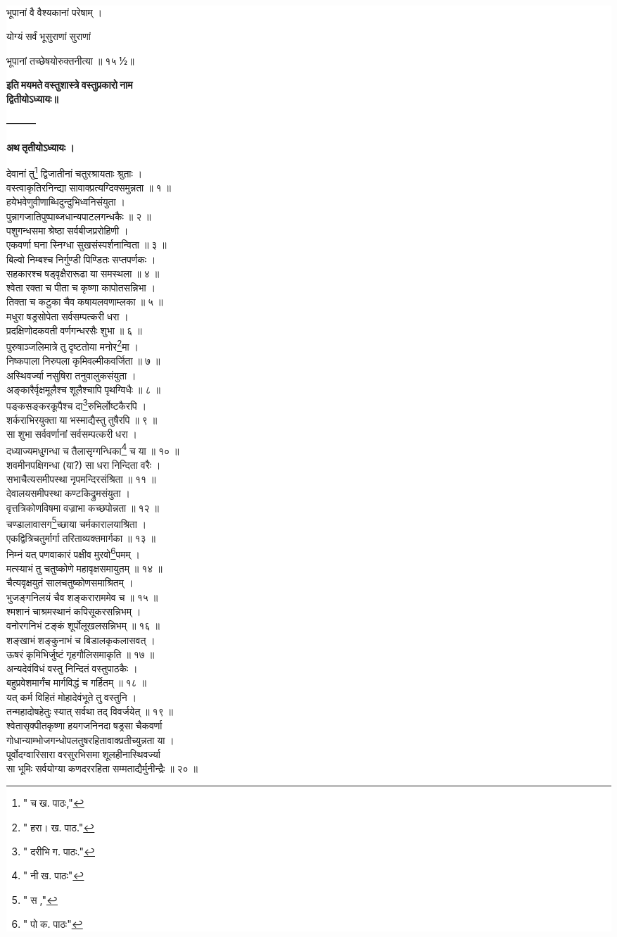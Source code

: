 भूपानां वै वैश्यकानां परेषाम् ।

योग्यं सर्वं भूसुराणां सुराणां

भूपानां तच्छेषयोरुक्तनीत्या ॥ १५ ½॥



**इति मयमते वस्तुशास्त्रे वस्तुप्रकारो नाम  
द्वितीयोऽध्यायः॥**

———


**अथ तृतीयोऽध्यायः ।**



देवानां तु[^11] द्विजातीनां चतुरश्रायताः श्रुताः ।  
वस्त्वाकृतिरनिन्द्या सावाक्प्रत्यग्दिक्समुन्नता ॥ १ ॥  
हयेभवेणुवीणाब्धिदुन्दुभिध्वनिसंयुता ।  
पुन्नागजातिपुष्पाब्जधान्यपाटलगन्धकैः ॥ २ ॥  
पशुगन्धसमा श्रेष्ठा सर्वबीजप्ररोहिणी ।  
एकवर्णा घना स्निग्धा सुखसंस्पर्शनान्विता ॥ ३ ॥  
बिल्वो निम्बश्च निर्गुण्डी पिण्डितः सप्तपर्णकः ।  
सहकारश्च षड्वृक्षैरारूढा या समस्थला ॥ ४ ॥  
श्वेता रक्ता च पीता च कृष्णा कापोतसन्निभा ।  
तिक्ता च कटुका चैव कषायलवणाम्लका ॥ ५ ॥  
मधुरा षड्रसोपेता सर्वसम्पत्करी धरा ।  
प्रदक्षिणोदकवती वर्णगन्धरसैः शुभा ॥ ६ ॥  
पुरुषाञ्जलिमात्रे तु दृष्टतोया मनोर[^12]मा ।  
निष्कपाला निरुपला कृमिवल्मीकवर्जिता ॥ ७ ॥  
अस्थिवर्ज्या नसुषिरा तनुवालुकसंयुता ।  
अङ्कारैर्वृक्षमूलैश्च शूलैश्चापि पृथग्विधैः ॥ ८ ॥  
पङ्कसङ्करकूपैश्च दा[^13]रुभिर्लोष्टकैरपि ।  
शर्कराभिरयुक्ता या भस्माद्यैस्तु तुषैरपि ॥ ९ ॥  
सा शुभा सर्ववर्णानां सर्वसम्पत्करी धरा ।  
दध्याज्यमधुगन्धा च तैलासृग्गन्धिका[^14] च या ॥ १० ॥  
शवमीनपक्षिगन्धा (या?) सा धरा निन्दिता वरैः ।  
सभाचैत्यसमीपस्था नृपमन्दिरसंश्रिता ॥ ११ ॥  
देवालयसमीपस्था कण्टकिद्रुमसंयुता ।  
वृत्तत्रिकोणविषमा वज्राभा कच्छपोन्नता ॥ १२ ॥  
चण्डालावासग[^15]च्छाया चर्मकारालयाश्रिता ।  
एकद्वित्रिचतुर्मार्गा तरिताव्यक्तमार्गका ॥ १३ ॥  
निम्नं यत् पणवाकारं पक्षीव मुरवो[^16]पमम् ।  
मत्स्याभं तु चतुष्कोणे महावृक्षसमायुतम् ॥ १४ ॥  
चैत्यवृक्षयुतं सालचतुष्कोणसमाश्रितम् ।  
भुजङ्गनिलयं चैव शङ्कराराममेव च ॥ १५ ॥  
श्मशानं चाश्रमस्थानं कपिसूकरसन्निभम् ।  
वनोरगनिभं टङ्कं शूर्पोलूखलसन्निभम् ॥ १६ ॥  
शङ्खाभं शङ्कुनाभं च बिडालकृकलासवत् ।  
ऊषरं कृमिभिर्जुष्टं गृहगौलिसमाकृति ॥ १७ ॥  
अन्यदेवंविधं वस्तु निन्दितं वस्तुपाठकैः ।  
बहुप्रवेशमार्गंच मार्गविद्धं च गर्हितम् ॥ १८ ॥  
यत् कर्म विहितं मोहादेवंभूते तु वस्तुनि ।  
तन्महादोषहेतुः स्यात् सर्वथा तद् विवर्जयेत् ॥ १९ ॥  
श्वेतासृक्पीतकृष्णा हयगजनिनदा षड्रसा चैकवर्णा  
गोधान्याम्भोजगन्धोपलतुषरहितावाक्प्रतीच्युन्नता या ।  
पूर्वोदग्वारिसारा वरसुरभिसमा शूलहीनास्थिवर्ज्या  
सा भूमिः सर्वयोग्या कणदररहिता सम्मताद्यैर्मुनीन्द्रैः ॥ २० ॥


[^1]: " स्त  ख. पाठः. "
[^2]: "  प्यैव य  ख. पाठः."
[^3]: "  वा  क. पाठः."
[^4]: " सर्वाधारा स्या  क. पाठः."
[^5]: " म  ख. ग. पाठः."
[^6]: "`य`"
[^7]: " ये ,ख.पाठः."
[^8]: " त्वा  ग. पाठः."
[^9]: " ञ्जद्धिका क. ग. पाठः."
[^10]: "  द्य  क. पाठः,"
[^11]: " च  ख. पाठः,"
[^12]: " हरा।  ख. पाठ."
[^13]: " दरीभि  ग. पाठः."
[^14]: "  नी  ख. पाठः"
[^15]: " स ,"
[^16]: "  पो  क. पाठः"
[^17]: " र्यादू भू  क. पाठः"
[^18]: "  दा  ख. पाठः."
[^19]: " ‘दानैश्च ,"
[^20]: " स्तुतैर  क. पाठः."
[^21]: " षानुले ,"
[^22]: " स्थि ,"
[^23]: " वृक्षैश्च  ख. पाठः"
[^24]: " स्तम्भस  क. पाठः"
[^25]: "  षितेन  ख. पाठः."
[^27]: " ष्ट्वा "
[^28]: " कम्  क. पाठः."
[^29]: " भिः ,"
[^30]: "मामन्त्रं गृ ,"
[^31]: " ख्या  क. पाठः"
[^32]: " लि  ख. पाठः"
[^33]: " प  क. पाठः"
[^35]: " सर्वज्ञः ,"
[^36]: " `बन्धुश्च`,"
[^37]: "`कस्त्विति की  ख. पाठः,"
[^38]: " इतीरि  ख. पाठः"
[^39]: " द्बीजद्व  क. पाठः"
[^40]: "  गि  ख. पाठः"
[^41]: " त्कुर्यात् स्था  ख. पाठः"
[^42]: "  सूत्रं नि  क. पाठः"
[^43]: " च "
[^44]: " स्त्वा "
[^45]: " तमन्नसु "
[^46]: " गृहप्र  ख. पाठः"
[^47]: " र्थ  क. पाठः"
[^48]: " क्षं  ख. पाठः."
[^49]: "  स्थि  क. पाठः"
[^50]: " णाः  ख. पाठः"
[^51]: " ब्धि  क. पाठः. "
[^52]: "  नं  ख. पाठः."
[^53]: " त्या  क. पाठः."
[^54]: "  उदीक्ष्य "
[^55]: " मात्रयु "
[^56]: " वस्त्वलं ,"
[^57]: "  त्येवं प  ख. पाठः"
[^58]: " मं शायिकं चै  ख. पाठः"
[^59]: "  ङ्गं  क. पाठः"
[^60]: "`न्वितम्। ,"
[^61]: " द्विश`"
[^62]: "  षट् चतुर्युक्तं  .क  ख. पाठः."
[^63]: "  कं चातुः श ,"
[^64]: "  सनन्दपञ्चवेदांशं पञ्चाशतविशालकम्। "
[^65]: " पञ्च पञ्चकोष्ठसमन्वितम् ,"
[^66]: " तिसप्तशतं पदं वि "
[^67]: " तांशकम्।` ख. पाठः."
[^68]: "  सएकचत्वाष्टपदं विप्रभक्तमिति स्मृतम्।  क. पाठः"
[^69]: "`तन्नव`"
[^70]: "तारकम्।"
[^71]: " ष्ट्यधिकं नन्दशतमी  ख. पाठः"
[^72]: " शत्सहस्रं तु इन्द्रकान्तपदं स्मृतम्।` क. पाठः."
[^73]: " मि  ख पाठः"
[^74]: " त्रि  क. पाठः."
[^75]: " रङ्गयु  ख. पाठः"
[^76]: "दिगीश  क. पाठः"
[^43]: " च "
[^77]: "  तास्तत्पदे "
[^78]: " गर्भाणि च "
[^79]: "  दिष्यते। "
[^80]: "`अन्यान्यपि च स ."
[^81]: "वदीरितम् ॥  ख. पाठः."
[^82]: " थ "
[^83]: " म  ख. पाठः"
[^85]: " अर्कैः शू  क. पाठः"
[^86]: "`भो  ख. पाठः"
[^88]: "श्रो "
[^89]: "  त्रः  ख. पाठः,"
[^90]: " दवि  क. पाठः"
[^91]: " न्द्र  ख. पाठः"
[^92]: "  दैशा  क. पाठः"
[^93]: " यजेत्   ख. पाठः"
[^94]: " क ,"
[^95]: "  खान्नं  क. पाठः."
[^96]: " ण्डान्नं बी "
[^97]: "  स्वीनं हा "
[^98]: "  रात्रिचू ,"
[^99]: "  यजेत्  "
[^100]: "‘त्र’"
[^101]: "‘त्रे’"
[^102]: " यजेत् ,ख. पाठः."
[^103]: "  देत्। हृदयाय नमस्तेऽस्तु साधारणबलिं ददेत्। त ,"
[^104]: " वि  ख. पाठः"
[^105]: " राजार्थं  क. पाठः"
[^106]: "  प्रसन्नो वि  ख. पाठः"
[^107]: " स्थं  क. पाठः."
[^108]: " वस्तुस  ख.पाठः"
[^109]: "  हस्तिका ,"
[^110]: " शुभदं  ख. पाठः,"
[^111]: " रधिष्ठि  क. पाठः,"
[^112]: " ग्मे विन्यासे द्विवि ,"
[^113]: " भा  ख. पाठः"
[^114]: " सदेव "
[^115]: " र्गा   क. पाठः."
[^116]: " ख्या वामनार्गलप ,"
[^117]: "`ना पु` ख. पाठः. "